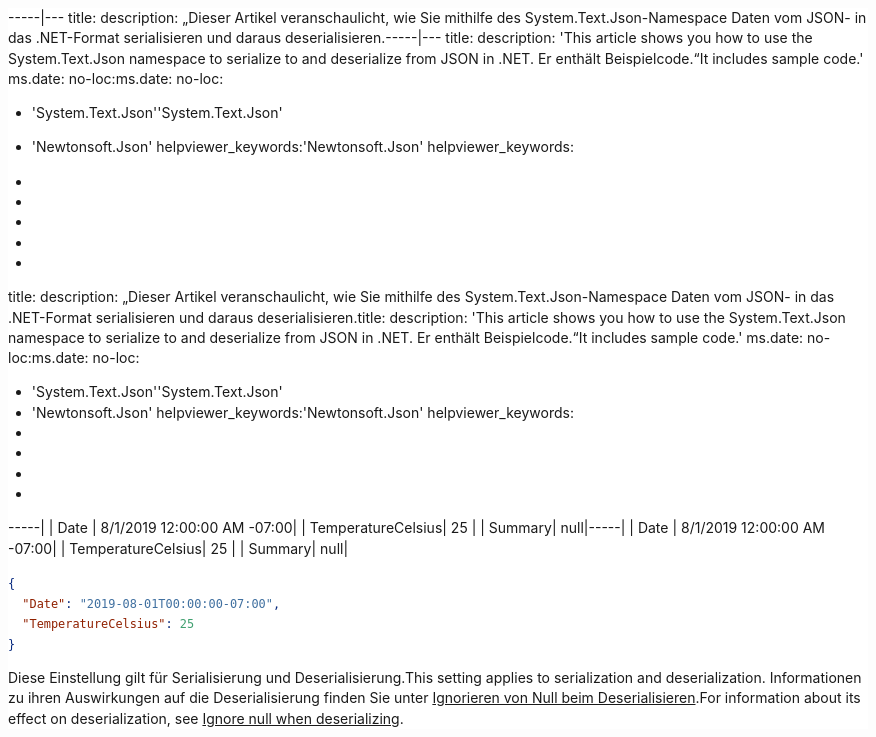 <span data-ttu-id="e84be-249">-----|--- title: description: „Dieser Artikel veranschaulicht, wie Sie mithilfe des System.Text.Json-Namespace Daten vom JSON- in das .NET-Format serialisieren und daraus deserialisieren.</span><span class="sxs-lookup"><span data-stu-id="e84be-249">-----|--- title: description: 'This article shows you how to use the System.Text.Json namespace to serialize to and deserialize from JSON in .NET.</span></span> <span data-ttu-id="e84be-250">Er enthält Beispielcode.“</span><span class="sxs-lookup"><span data-stu-id="e84be-250">It includes sample code.'</span></span>
<span data-ttu-id="e84be-251">ms.date: no-loc:</span><span class="sxs-lookup"><span data-stu-id="e84be-251">ms.date: no-loc:</span></span>
- <span data-ttu-id="e84be-252">'System.Text.Json'</span><span class="sxs-lookup"><span data-stu-id="e84be-252">'System.Text.Json'</span></span>
- <span data-ttu-id="e84be-253">'Newtonsoft.Json' helpviewer_keywords:</span><span class="sxs-lookup"><span data-stu-id="e84be-253">'Newtonsoft.Json' helpviewer_keywords:</span></span>
- 
- 
- 
- 

-
<span data-ttu-id="e84be-254">title: description: „Dieser Artikel veranschaulicht, wie Sie mithilfe des System.Text.Json-Namespace Daten vom JSON- in das .NET-Format serialisieren und daraus deserialisieren.</span><span class="sxs-lookup"><span data-stu-id="e84be-254">title: description: 'This article shows you how to use the System.Text.Json namespace to serialize to and deserialize from JSON in .NET.</span></span> <span data-ttu-id="e84be-255">Er enthält Beispielcode.“</span><span class="sxs-lookup"><span data-stu-id="e84be-255">It includes sample code.'</span></span>
<span data-ttu-id="e84be-256">ms.date: no-loc:</span><span class="sxs-lookup"><span data-stu-id="e84be-256">ms.date: no-loc:</span></span>
- <span data-ttu-id="e84be-257">'System.Text.Json'</span><span class="sxs-lookup"><span data-stu-id="e84be-257">'System.Text.Json'</span></span>
- <span data-ttu-id="e84be-258">'Newtonsoft.Json' helpviewer_keywords:</span><span class="sxs-lookup"><span data-stu-id="e84be-258">'Newtonsoft.Json' helpviewer_keywords:</span></span>
- 
- 
- 
- 

<span data-ttu-id="e84be-259">-----| | Date    | 8/1/2019 12:00:00 AM -07:00| | TemperatureCelsius| 25 | | Summary| null|</span><span class="sxs-lookup"><span data-stu-id="e84be-259">-----| | Date    | 8/1/2019 12:00:00 AM -07:00| | TemperatureCelsius| 25 | | Summary| null|</span></span>

```json
{
  "Date": "2019-08-01T00:00:00-07:00",
  "TemperatureCelsius": 25
}
```

<span data-ttu-id="e84be-260">Diese Einstellung gilt für Serialisierung und Deserialisierung.</span><span class="sxs-lookup"><span data-stu-id="e84be-260">This setting applies to serialization and deserialization.</span></span> <span data-ttu-id="e84be-261">Informationen zu ihren Auswirkungen auf die Deserialisierung finden Sie unter [Ignorieren von Null beim Deserialisieren](#ignore-null-when-deserializing).</span><span class="sxs-lookup"><span data-stu-id="e84be-261">For information about its effect on deserialization, see [Ignore null when deserializing](#ignore-null-when-deserializing).</span></span>
